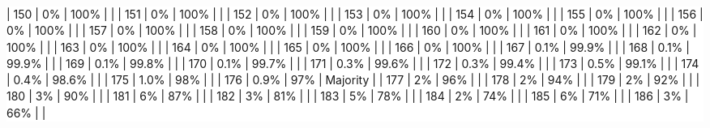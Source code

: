 | 150 | 0% | 100% |  |
| 151 | 0% | 100% |  |
| 152 | 0% | 100% |  |
| 153 | 0% | 100% |  |
| 154 | 0% | 100% |  |
| 155 | 0% | 100% |  |
| 156 | 0% | 100% |  |
| 157 | 0% | 100% |  |
| 158 | 0% | 100% |  |
| 159 | 0% | 100% |  |
| 160 | 0% | 100% |  |
| 161 | 0% | 100% |  |
| 162 | 0% | 100% |  |
| 163 | 0% | 100% |  |
| 164 | 0% | 100% |  |
| 165 | 0% | 100% |  |
| 166 | 0% | 100% |  |
| 167 | 0.1% | 99.9% |  |
| 168 | 0.1% | 99.9% |  |
| 169 | 0.1% | 99.8% |  |
| 170 | 0.1% | 99.7% |  |
| 171 | 0.3% | 99.6% |  |
| 172 | 0.3% | 99.4% |  |
| 173 | 0.5% | 99.1% |  |
| 174 | 0.4% | 98.6% |  |
| 175 | 1.0% | 98% |  |
| 176 | 0.9% | 97% | Majority |
| 177 | 2% | 96% |  |
| 178 | 2% | 94% |  |
| 179 | 2% | 92% |  |
| 180 | 3% | 90% |  |
| 181 | 6% | 87% |  |
| 182 | 3% | 81% |  |
| 183 | 5% | 78% |  |
| 184 | 2% | 74% |  |
| 185 | 6% | 71% |  |
| 186 | 3% | 66% |  |